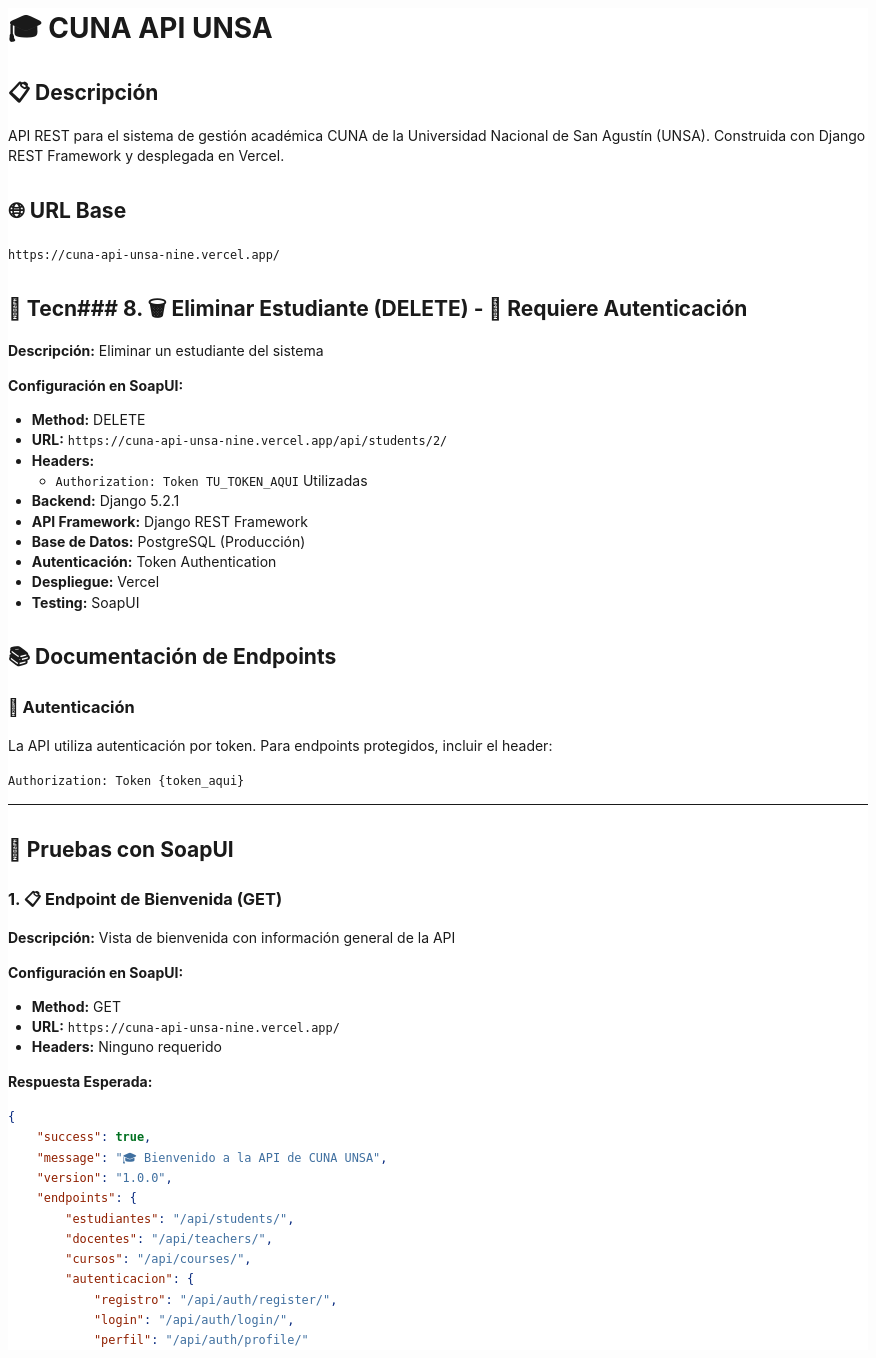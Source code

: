 # 🎓 CUNA API UNSA

## 📋 Descripción
API REST para el sistema de gestión académica CUNA de la Universidad Nacional de San Agustín (UNSA). Construida con Django REST Framework y desplegada en Vercel.

## 🌐 URL Base
```
https://cuna-api-unsa-nine.vercel.app/
```

## 🔧 Tecn### 8. 🗑️ Eliminar Estudiante (DELETE) - 🔐 Requiere Autenticación
**Descripción:** Eliminar un estudiante del sistema

**Configuración en SoapUI:**
- **Method:** DELETE
- **URL:** `https://cuna-api-unsa-nine.vercel.app/api/students/2/`
- **Headers:**
  - `Authorization: Token TU_TOKEN_AQUI` Utilizadas
- **Backend:** Django 5.2.1
- **API Framework:** Django REST Framework
- **Base de Datos:** PostgreSQL (Producción) 
- **Autenticación:** Token Authentication
- **Despliegue:** Vercel
- **Testing:** SoapUI

## 📚 Documentación de Endpoints

### 🔐 Autenticación
La API utiliza autenticación por token. Para endpoints protegidos, incluir el header:
```
Authorization: Token {token_aqui}
```

---

## 🚀 Pruebas con SoapUI

### 1. 📋 Endpoint de Bienvenida (GET)
**Descripción:** Vista de bienvenida con información general de la API

**Configuración en SoapUI:**
- **Method:** GET
- **URL:** `https://cuna-api-unsa-nine.vercel.app/`
- **Headers:** Ninguno requerido

**Respuesta Esperada:**
```json
{
    "success": true,
    "message": "🎓 Bienvenido a la API de CUNA UNSA",
    "version": "1.0.0",
    "endpoints": {
        "estudiantes": "/api/students/",
        "docentes": "/api/teachers/",
        "cursos": "/api/courses/",
        "autenticacion": {
            "registro": "/api/auth/register/",
            "login": "/api/auth/login/",
            "perfil": "/api/auth/profile/"
```